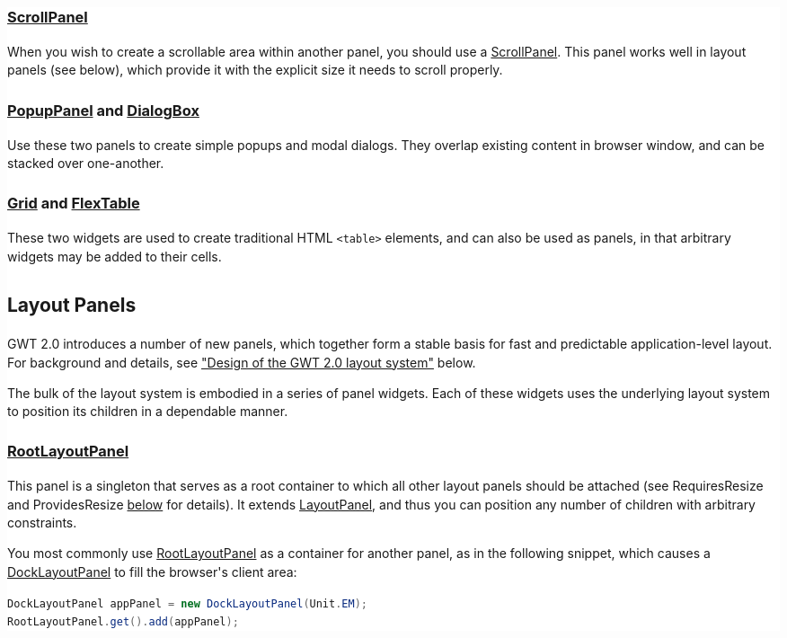 ### [ScrollPanel](/javadoc/latest/com/google/gwt/user/client/ui/ScrollPanel.html)

When you wish to create a scrollable area within another panel, you should use
a [ScrollPanel](/javadoc/latest/com/google/gwt/user/client/ui/ScrollPanel.html). This panel works well in layout panels (see below), which
provide it with the explicit size it needs to scroll properly.

### [PopupPanel](/javadoc/latest/com/google/gwt/user/client/ui/PopupPanel.html) and [DialogBox](/javadoc/latest/com/google/gwt/user/client/ui/DialogBox.html)

Use these two panels to create simple popups and modal dialogs. They overlap
existing content in browser window, and can be stacked over one-another.

### [Grid](/javadoc/latest/com/google/gwt/user/client/ui/Grid.html) and [FlexTable](/javadoc/latest/com/google/gwt/user/client/ui/FlexTable.html)

These two widgets are used to create traditional HTML `<table>` elements, and can
also be used as panels, in that arbitrary widgets may be added to their cells.

## Layout Panels<a id="LayoutPanels"></a>

GWT 2.0 introduces a number of new panels, which together form a stable basis
for fast and predictable application-level layout. For background and details,
see ["Design of the GWT 2.0 layout system"](#Design) below.

The bulk of the layout system is embodied in a series of panel widgets. Each
of these widgets uses the underlying layout system to position its children
in a dependable manner.

### [RootLayoutPanel](/javadoc/latest/com/google/gwt/user/client/ui/RootLayoutPanel.html)

This panel is a singleton that serves as a root container to which all other
layout panels should be attached (see RequiresResize and ProvidesResize [below](#Resize) for details). It extends
[LayoutPanel](/javadoc/latest/com/google/gwt/user/client/ui/LayoutPanel.html), and thus you can position any number of children with
arbitrary constraints.

You most commonly use [RootLayoutPanel](/javadoc/latest/com/google/gwt/user/client/ui/RootLayoutPanel.html) as a container for another panel, as in
the following snippet, which causes a [DockLayoutPanel](/javadoc/latest/com/google/gwt/user/client/ui/DockLayoutPanel.html) to fill the browser's
client area:

```java
DockLayoutPanel appPanel = new DockLayoutPanel(Unit.EM);
RootLayoutPanel.get().add(appPanel);
```
